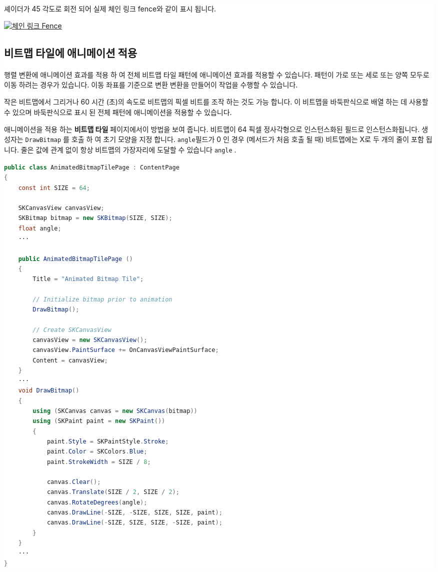 ```csharp
```

셰이더가 45 각도로 회전 되어 실제 체인 링크 fence와 같이 표시 됩니다.

[![체인 링크 Fence](bitmap-tiling-images/ChainLinkFence.png "체인 링크 Fence")](bitmap-tiling-images/ChainLinkFence-Large.png#lightbox)

## <a name="animating-bitmap-tiles"></a>비트맵 타일에 애니메이션 적용

행렬 변환에 애니메이션 효과를 적용 하 여 전체 비트맵 타일 패턴에 애니메이션 효과를 적용할 수 있습니다. 패턴이 가로 또는 세로 또는 양쪽 모두로 이동 하려는 경우가 있습니다. 이동 좌표를 기준으로 변환 변환을 만들어이 작업을 수행할 수 있습니다.

작은 비트맵에서 그리거나 60 시간 (초)의 속도로 비트맵의 픽셀 비트를 조작 하는 것도 가능 합니다. 이 비트맵을 바둑판식으로 배열 하는 데 사용할 수 있으며 바둑판식으로 표시 된 전체 패턴에 애니메이션을 적용할 수 있습니다. 

애니메이션을 적용 하는 **비트맵 타일** 페이지에서이 방법을 보여 줍니다. 비트맵이 64 픽셀 정사각형으로 인스턴스화된 필드로 인스턴스화됩니다. 생성자는 `DrawBitmap` 를 호출 하 여 초기 모양을 지정 합니다. `angle`필드가 0 인 경우 (메서드가 처음 호출 될 때) 비트맵에는 X로 두 개의 줄이 포함 됩니다. 줄은 값에 관계 없이 항상 비트맵의 가장자리에 도달할 수 있습니다 `angle` . 

```csharp
public class AnimatedBitmapTilePage : ContentPage
{
    const int SIZE = 64;

    SKCanvasView canvasView;
    SKBitmap bitmap = new SKBitmap(SIZE, SIZE);
    float angle;
    ···

    public AnimatedBitmapTilePage ()
    {
        Title = "Animated Bitmap Tile";

        // Initialize bitmap prior to animation
        DrawBitmap();

        // Create SKCanvasView 
        canvasView = new SKCanvasView();
        canvasView.PaintSurface += OnCanvasViewPaintSurface;
        Content = canvasView;
    }
    ···
    void DrawBitmap()
    {
        using (SKCanvas canvas = new SKCanvas(bitmap))
        using (SKPaint paint = new SKPaint())
        {
            paint.Style = SKPaintStyle.Stroke;
            paint.Color = SKColors.Blue;
            paint.StrokeWidth = SIZE / 8;

            canvas.Clear();
            canvas.Translate(SIZE / 2, SIZE / 2);
            canvas.RotateDegrees(angle);
            canvas.DrawLine(-SIZE, -SIZE, SIZE, SIZE, paint);
            canvas.DrawLine(-SIZE, SIZE, SIZE, -SIZE, paint);
        }
    }
    ···
}
```
